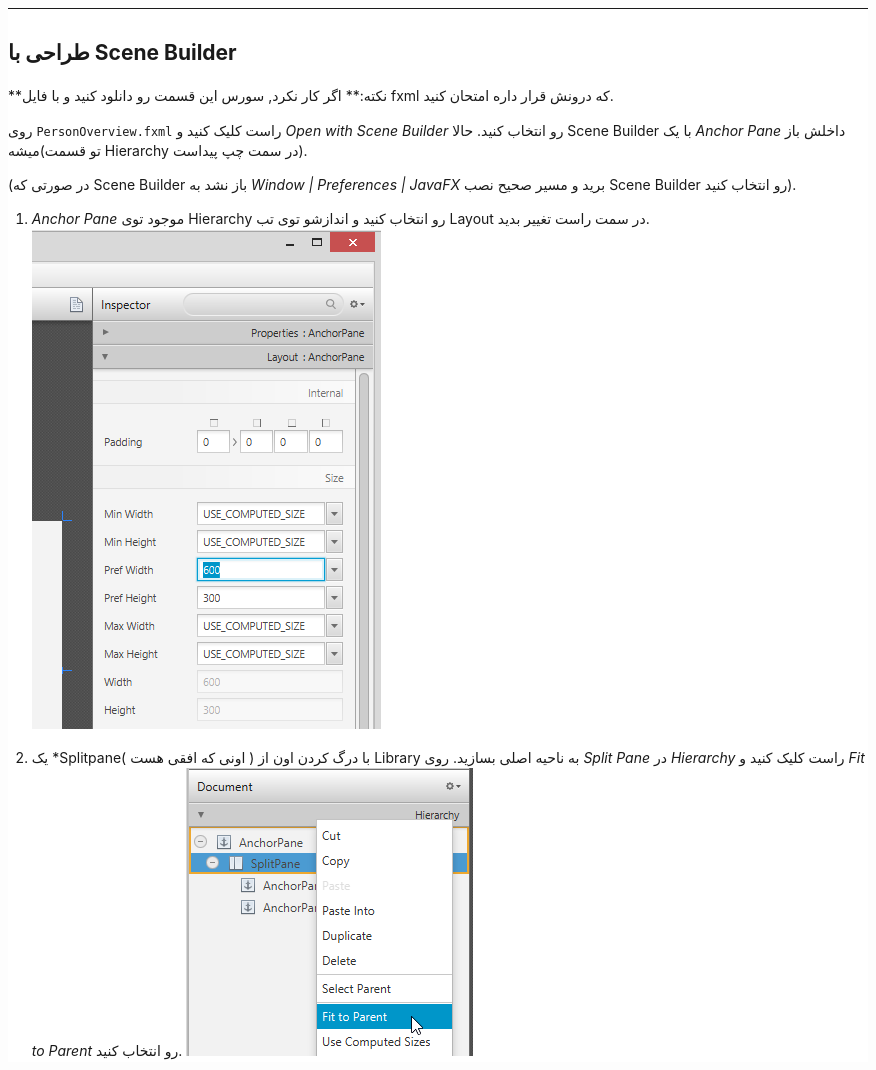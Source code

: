 

*****


## طراحی با Scene Builder

<div class="alert alert-warning">
  **نکته:** اگر کار نکرد, سورس این قسمت رو دانلود کنید و با فایل fxml که درونش قرار داره امتحان کنید.
</div>

روی `PersonOverview.fxml` راست کلیک کنید و *Open with Scene Builder* رو انتخاب کنید. حالا Scene Builder با یک *Anchor Pane* داخلش باز میشه(تو قسمت Hierarchy در سمت چپ پیداست).

(در صورتی که Scene Builder باز نشد به *Window | Preferences | JavaFX* برید و مسیر صحیح نصب Scene Builder رو انتخاب کنید).

1. *Anchor Pane* موجود توی Hierarchy رو انتخاب کنید و اندازشو توی تب Layout در سمت راست تغییر بدید.  
![Anchor Pane Size](/assets/library/javafx-8-tutorial/part1/anchor-pane-size.png)

2. یک *Splitpane( اونی که افقی هست ) با درگ کردن اون از Library به ناحیه اصلی بسازید. روی *Split Pane* در *Hierarchy* راست کلیک کنید و *Fit to Parent* رو انتخاب کنید. 
![Fit to Parent](/assets/library/javafx-8-tutorial/part1/fit-to-parent.png)
